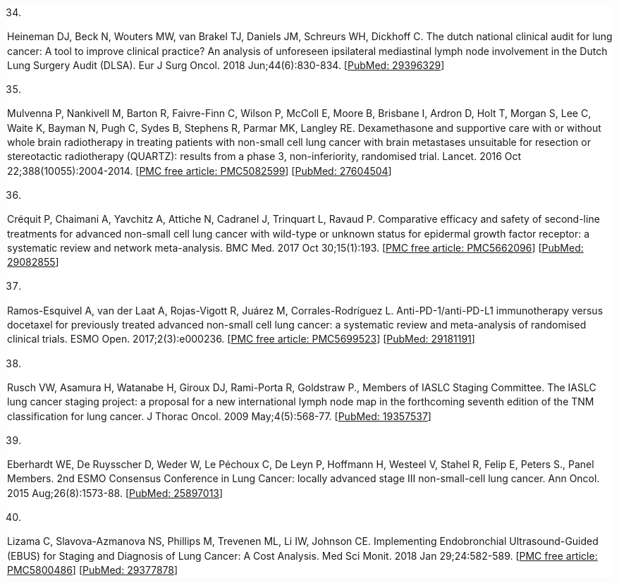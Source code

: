 34.
    

Heineman DJ, Beck N, Wouters MW, van Brakel TJ, Daniels JM, Schreurs WH, Dickhoff C. The dutch national clinical audit for lung cancer: A tool to improve clinical practice? An analysis of unforeseen ipsilateral mediastinal lymph node involvement in the Dutch Lung Surgery Audit (DLSA). Eur J Surg Oncol. 2018 Jun;44(6):830-834. [[PubMed: 29396329](https://pubmed.ncbi.nlm.nih.gov/29396329)]

35.
    

Mulvenna P, Nankivell M, Barton R, Faivre-Finn C, Wilson P, McColl E, Moore B, Brisbane I, Ardron D, Holt T, Morgan S, Lee C, Waite K, Bayman N, Pugh C, Sydes B, Stephens R, Parmar MK, Langley RE. Dexamethasone and supportive care with or without whole brain radiotherapy in treating patients with non-small cell lung cancer with brain metastases unsuitable for resection or stereotactic radiotherapy (QUARTZ): results from a phase 3, non-inferiority, randomised trial. Lancet. 2016 Oct 22;388(10055):2004-2014. [[PMC free article: PMC5082599](/pmc/articles/PMC5082599/)] [[PubMed: 27604504](https://pubmed.ncbi.nlm.nih.gov/27604504)]

36.
    

Créquit P, Chaimani A, Yavchitz A, Attiche N, Cadranel J, Trinquart L, Ravaud P. Comparative efficacy and safety of second-line treatments for advanced non-small cell lung cancer with wild-type or unknown status for epidermal growth factor receptor: a systematic review and network meta-analysis. BMC Med. 2017 Oct 30;15(1):193. [[PMC free article: PMC5662096](/pmc/articles/PMC5662096/)] [[PubMed: 29082855](https://pubmed.ncbi.nlm.nih.gov/29082855)]

37.
    

Ramos-Esquivel A, van der Laat A, Rojas-Vigott R, Juárez M, Corrales-Rodríguez L. Anti-PD-1/anti-PD-L1 immunotherapy versus docetaxel for previously treated advanced non-small cell lung cancer: a systematic review and meta-analysis of randomised clinical trials. ESMO Open. 2017;2(3):e000236. [[PMC free article: PMC5699523](/pmc/articles/PMC5699523/)] [[PubMed: 29181191](https://pubmed.ncbi.nlm.nih.gov/29181191)]

38.
    

Rusch VW, Asamura H, Watanabe H, Giroux DJ, Rami-Porta R, Goldstraw P., Members of IASLC Staging Committee. The IASLC lung cancer staging project: a proposal for a new international lymph node map in the forthcoming seventh edition of the TNM classification for lung cancer. J Thorac Oncol. 2009 May;4(5):568-77. [[PubMed: 19357537](https://pubmed.ncbi.nlm.nih.gov/19357537)]

39.
    

Eberhardt WE, De Ruysscher D, Weder W, Le Péchoux C, De Leyn P, Hoffmann H, Westeel V, Stahel R, Felip E, Peters S., Panel Members. 2nd ESMO Consensus Conference in Lung Cancer: locally advanced stage III non-small-cell lung cancer. Ann Oncol. 2015 Aug;26(8):1573-88. [[PubMed: 25897013](https://pubmed.ncbi.nlm.nih.gov/25897013)]

40.
    

Lizama C, Slavova-Azmanova NS, Phillips M, Trevenen ML, Li IW, Johnson CE. Implementing Endobronchial Ultrasound-Guided (EBUS) for Staging and Diagnosis of Lung Cancer: A Cost Analysis. Med Sci Monit. 2018 Jan 29;24:582-589. [[PMC free article: PMC5800486](/pmc/articles/PMC5800486/)] [[PubMed: 29377878](https://pubmed.ncbi.nlm.nih.gov/29377878)]
